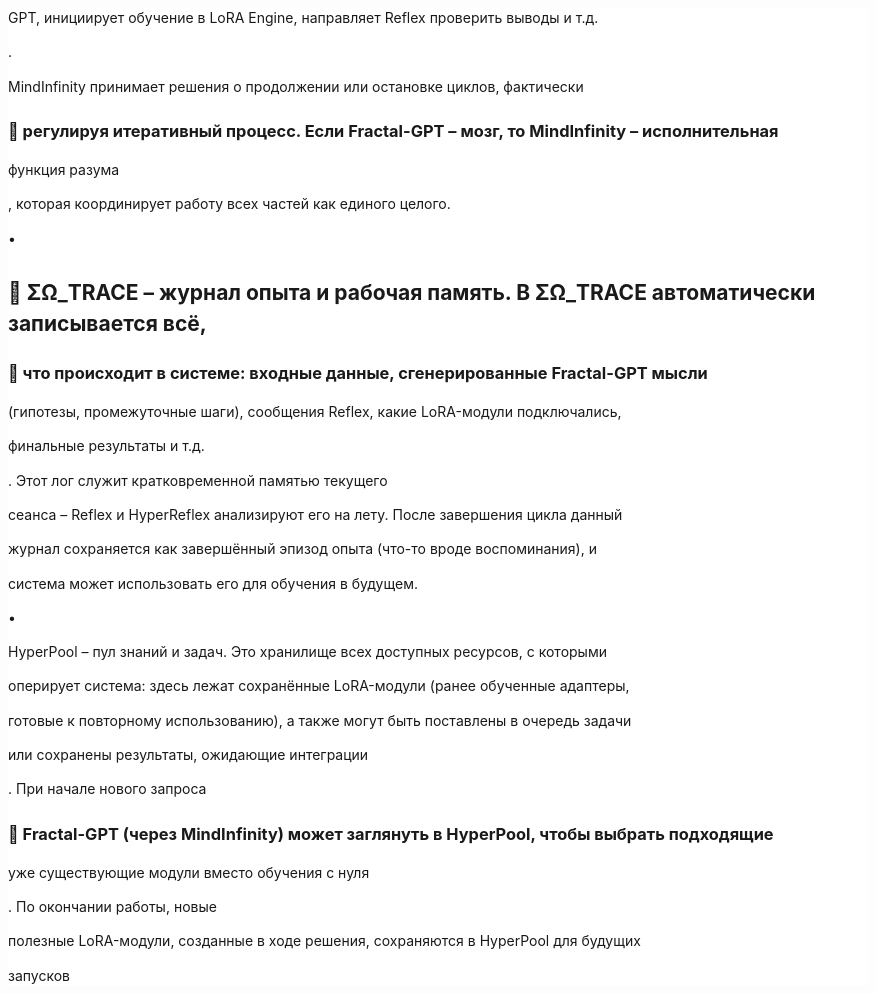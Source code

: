 GPT, инициирует обучение в LoRA Engine, направляет Reflex проверить выводы и т.д.

.

MindInfinity принимает решения о продолжении или остановке циклов, фактически


### 🔧 регулируя итеративный процесс. Если Fractal-GPT – мозг, то MindInfinity – исполнительная


функция разума

, которая координирует работу всех частей как единого целого.

•


## 🚀 ΣΩ_TRACE – журнал опыта и рабочая память. В ΣΩ_TRACE автоматически записывается всё,



### 🔧 что происходит в системе: входные данные, сгенерированные Fractal-GPT мысли


(гипотезы, промежуточные шаги), сообщения Reflex, какие LoRA-модули подключались,

финальные результаты и т.д.

. Этот лог служит кратковременной памятью текущего

сеанса – Reflex и HyperReflex анализируют его на лету. После завершения цикла данный

журнал сохраняется как завершённый эпизод опыта (что-то вроде воспоминания), и

система может использовать его для обучения в будущем.

•

HyperPool – пул знаний и задач. Это хранилище всех доступных ресурсов, с которыми

оперирует система: здесь лежат сохранённые LoRA-модули (ранее обученные адаптеры,

готовые к повторному использованию), а также могут быть поставлены в очередь задачи

или сохранены результаты, ожидающие интеграции

. При начале нового запроса


### 🔧 Fractal-GPT (через MindInfinity) может заглянуть в HyperPool, чтобы выбрать подходящие


уже существующие модули вместо обучения с нуля

. По окончании работы, новые

полезные LoRA-модули, созданные в ходе решения, сохраняются в HyperPool для будущих

запусков
